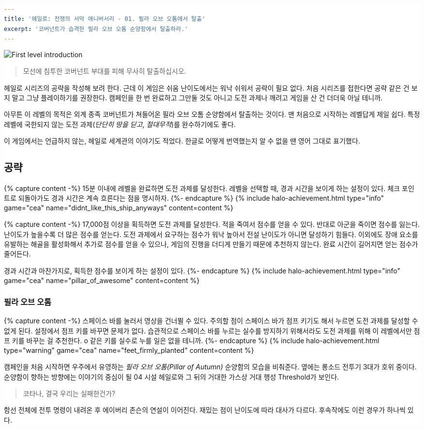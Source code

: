 ```yaml
---
title: '헤일로: 전쟁의 서막 애니버서리 - 01. 필라 오브 오톰에서 탈출'
excerpt: '코버넌트가 습격한 필라 오브 오톰 순양함에서 탈출하라.'
---
```


![First level introduction](/assets/images/halo-cea/lv01/intro.webp)

> 모선에 침투한 코버넌트 부대를 피해 무사히 탈출하십시오.

헤일로 시리즈의 공략을 작성해 보려 한다. 근데 이 게임은 쉬움 난이도에서는 워낙 쉬워서 공략이 필요 없다. 처음 시리즈를 접한다면 공략 같은 건
보지 말고 그냥 플레이하기를 권장한다. 캠페인을 한 번 완료하고 그만둘 것도 아니고 도전 과제나 깨려고 게임을 산 건 더더욱 아닐 테니까.

아무튼 이 레벨의 목적은 외계 종족 코버넌트가 쳐들어온 필라 오브 오톰 순양함에서 탈출하는 것이다. 맨 처음으로 시작하는 레벨답게 제일 쉽다.
특정 레벨에 국한되지 않는 도전 과제(*단단히 땅을 딛고*, *절대무적*)를 완수하기에도 좋다.

이 게임에서는 언급하지 않는, 헤일로 세계관의 이야기도 적었다. 한글로 어떻게 번역했는지 알 수 없을 땐 영어 그대로 표기했다.

## 공략

{% capture content -%}
15분 이내에 레벨을 완료하면 도전 과제를 달성한다. 레벨을 선택할 때, 경과 시간을 보이게 하는 설정이 있다. 체크 포인트로 되돌아가도 경과
시간은 계속 흐른다는 점을 명시하자.
{%- endcapture %}
{% include halo-achievement.html type="info" game="cea" name="didnt_like_this_ship_anyways" content=content %}

{% capture content -%}
17,000점 이상을 획득하면 도전 과제를 달성한다. 적을 죽여서 점수를 얻을 수 있다. 반대로 아군을 죽이면 점수를 잃는다. 난이도가 높을수록 더
많은 점수를 얻는다. 도전 과제에서 요구하는 점수가 워낙 높아서 전설 난이도가 아니면 달성하기 힘들다. 이외에도 장애 요소를 유발하는 해골을
활성화해서 추가로 점수를 얻을 수 있으나, 게임의 진행을 더디게 만들기 때문에 추천하지 않는다. 완료 시간이 길어지면 얻는 점수가 줄어든다.

경과 시간과 마찬가지로, 획득한 점수를 보이게 하는 설정이 있다.
{%- endcapture %}
{% include halo-achievement.html type="info" game="cea" name="pillar_of_awesome" content=content %}

### 필라 오브 오톰

{% capture content -%}
스페이스 바를 눌러서 영상을 건너뛸 수 있다. 주의할 점이 스페이스 바가 점프 키기도 해서 누르면 도전 과제를 달성할 수 없게 된다. 설정에서
점프 키를 바꾸면 문제가 없다. 습관적으로 스페이스 바를 누르는 실수를 방지하기 위해서라도 도전 과제를 위해 이 레벨에서만 점프 키를 바꾸는 걸
추천한다. o 같은 키를 실수로 누를 일은 없을 테니까.
{%- endcapture %}
{% include halo-achievement.html type="warning" game="cea" name="feet_firmly_planted" content=content %}

캠페인을 처음 시작하면 우주에서 유영하는 *필라 오브 오톰(Pillar of Autumn)* 순양함의 모습을 비춰준다. 옆에는 롱소드 전투기 3대가 호위
중이다. 순양함이 향하는 방향에는 이야기의 중심이 될 04 시설 헤일로와 그 뒤의 거대한 가스상 거대 행성 Threshold가 보인다.

> 코타나, 결국 우리는 실패한건가?

함선 전체에 전투 명령이 내려온 후 에이버리 존슨의 연설이 이어진다. 재밌는 점이 난이도에 따라 대사가 다르다. 후속작에도 이런 경우가 하나씩
있다.
